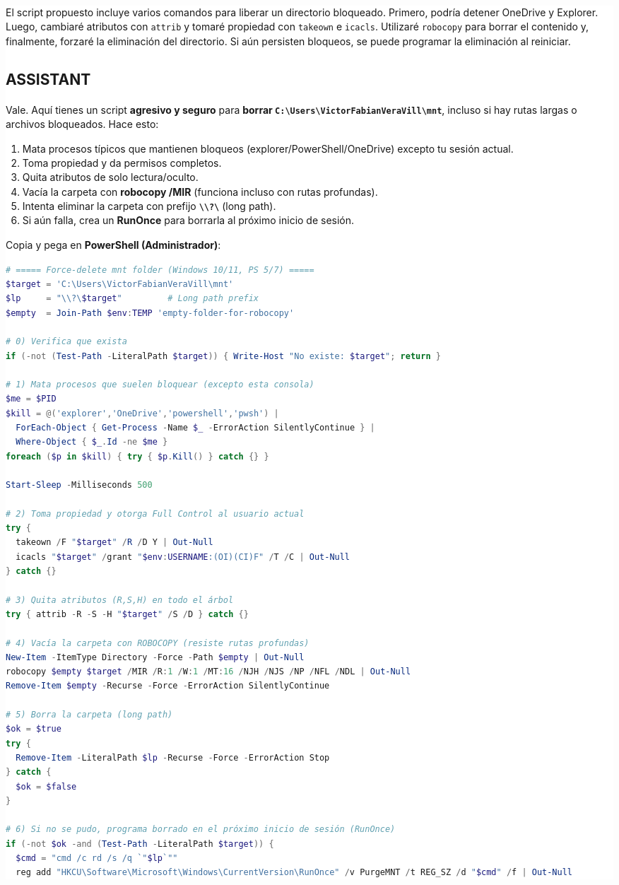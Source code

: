 El script propuesto incluye varios comandos para liberar un directorio bloqueado. Primero, podría detener OneDrive y Explorer. Luego, cambiaré atributos con `attrib` y tomaré propiedad con `takeown` e `icacls`. Utilizaré `robocopy` para borrar el contenido y, finalmente, forzaré la eliminación del directorio. Si aún persisten bloqueos, se puede programar la eliminación al reiniciar.

## ASSISTANT
Vale. Aquí tienes un script **agresivo y seguro** para **borrar `C:\Users\VictorFabianVeraVill\mnt`**, incluso si hay rutas largas o archivos bloqueados. Hace esto:

1) Mata procesos típicos que mantienen bloqueos (explorer/PowerShell/OneDrive) excepto tu sesión actual.  
2) Toma propiedad y da permisos completos.  
3) Quita atributos de solo lectura/oculto.  
4) Vacía la carpeta con **robocopy /MIR** (funciona incluso con rutas profundas).  
5) Intenta eliminar la carpeta con prefijo **`\\?\`** (long path).  
6) Si aún falla, crea un **RunOnce** para borrarla al próximo inicio de sesión.

Copia y pega en **PowerShell (Administrador)**:

```powershell
# ===== Force-delete mnt folder (Windows 10/11, PS 5/7) =====
$target = 'C:\Users\VictorFabianVeraVill\mnt'
$lp     = "\\?\$target"         # Long path prefix
$empty  = Join-Path $env:TEMP 'empty-folder-for-robocopy'

# 0) Verifica que exista
if (-not (Test-Path -LiteralPath $target)) { Write-Host "No existe: $target"; return }

# 1) Mata procesos que suelen bloquear (excepto esta consola)
$me = $PID
$kill = @('explorer','OneDrive','powershell','pwsh') |
  ForEach-Object { Get-Process -Name $_ -ErrorAction SilentlyContinue } |
  Where-Object { $_.Id -ne $me }
foreach ($p in $kill) { try { $p.Kill() } catch {} }

Start-Sleep -Milliseconds 500

# 2) Toma propiedad y otorga Full Control al usuario actual
try {
  takeown /F "$target" /R /D Y | Out-Null
  icacls "$target" /grant "$env:USERNAME:(OI)(CI)F" /T /C | Out-Null
} catch {}

# 3) Quita atributos (R,S,H) en todo el árbol
try { attrib -R -S -H "$target" /S /D } catch {}

# 4) Vacía la carpeta con ROBOCOPY (resiste rutas profundas)
New-Item -ItemType Directory -Force -Path $empty | Out-Null
robocopy $empty $target /MIR /R:1 /W:1 /MT:16 /NJH /NJS /NP /NFL /NDL | Out-Null
Remove-Item $empty -Recurse -Force -ErrorAction SilentlyContinue

# 5) Borra la carpeta (long path)
$ok = $true
try {
  Remove-Item -LiteralPath $lp -Recurse -Force -ErrorAction Stop
} catch {
  $ok = $false
}

# 6) Si no se pudo, programa borrado en el próximo inicio de sesión (RunOnce)
if (-not $ok -and (Test-Path -LiteralPath $target)) {
  $cmd = "cmd /c rd /s /q `"$lp`""
  reg add "HKCU\Software\Microsoft\Windows\CurrentVersion\RunOnce" /v PurgeMNT /t REG_SZ /d "$cmd" /f | Out-Null
```